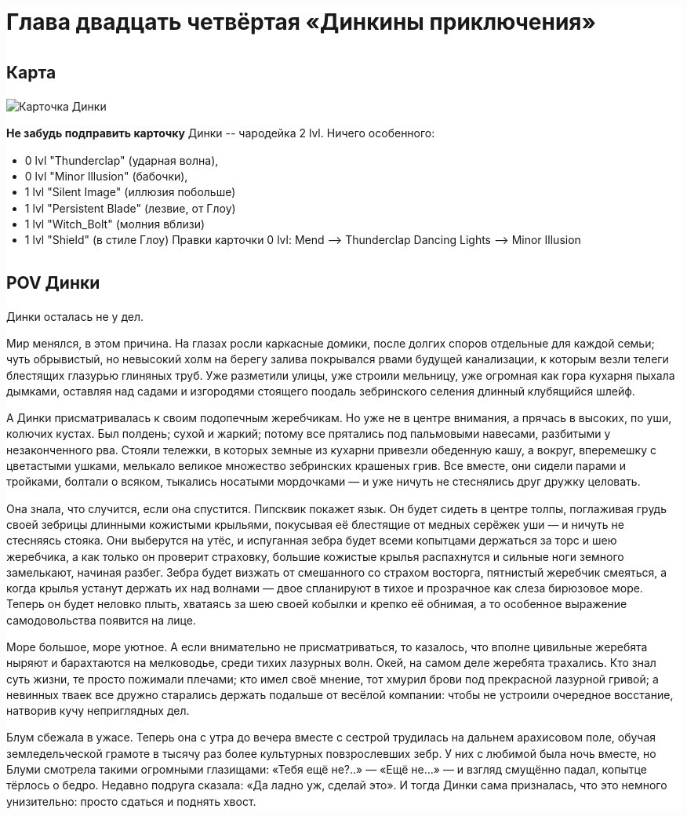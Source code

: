 # Глава двадцать четвёртая «Динкины приключения»

## Карта

![Карточка Динки](/images/maps-new/)

**Не забудь подправить карточку**
Динки -- чародейка 2 lvl. Ничего особенного:
- 0 lvl "Thunderclap" (ударная волна),
- 0 lvl "Minor Illusion" (бабочки),
- 1 lvl "Silent Image" (иллюзия побольше)
- 1 lvl "Persistent Blade" (лезвие, от Глоу)
- 1 lvl "Witch_Bolt" (молния вблизи)
- 1 lvl "Shield" (в стиле Глоу)
Правки карточки 0 lvl:
Mend --> Thunderclap
Dancing Lights --> Minor Illusion

## POV Динки

Динки осталась не у дел.

Мир менялся, в этом причина. На глазах росли каркасные домики, после долгих споров отдельные для каждой семьи; чуть обрывистый, но невысокий холм на берегу залива покрывался рвами будущей канализации, к которым везли телеги блестящих глазурью глиняных труб. Уже разметили улицы, уже строили мельницу, уже огромная как гора кухарня пыхала дымками, оставляя над садами и изгородями стоящего поодаль зебринского селения длинный клубящийся шлейф.

А Динки присматривалась к своим подопечным жеребчикам. Но уже не в центре внимания, а прячась в высоких, по уши, колючих кустах. Был полдень; сухой и жаркий; потому все прятались под пальмовыми навесами, разбитыми у незаконченного рва. Стояли тележки, в которых земные из кухарни привезли обеденную кашу, а вокруг, вперемешку с цветастыми ушками, мелькало великое множество зебринских крашеных грив. Все вместе, они сидели парами и тройками, болтали о всяком, тыкались носатыми мордочками — и уже ничуть не стеснялись друг дружку целовать.

Она знала, что случится, если она спустится. Пипсквик покажет язык. Он будет сидеть в центре толпы, поглаживая грудь своей зебрицы длинными кожистыми крыльями, покусывая её блестящие от медных серёжек уши — и ничуть не стесняясь стояка. Они выберутся на утёс, и испуганная зебра будет всеми копытцами держаться за торс и шею жеребчика, а как только он проверит страховку, большие кожистые крылья распахнутся и сильные ноги земного замелькают, начиная разбег. Зебра будет визжать от смешанного со страхом восторга, пятнистый жеребчик смеяться, а когда крылья устанут держать их над волнами — двое спланируют в тихое и прозрачное как слеза бирюзовое море. Теперь он будет неловко плыть, хватаясь за шею своей кобылки и крепко её обнимая, а то особенное выражение самодовольства появится на лице.

Море большое, море уютное. А если внимательно не присматриваться, то казалось, что вполне цивильные жеребята ныряют и барахтаются на мелководье, среди тихих лазурных волн. Окей, на самом деле жеребята трахались. Кто знал суть жизни, те просто пожимали плечами; кто имел своё мнение, тот хмурил брови под прекрасной лазурной гривой; а невинных тваек все дружно старались держать подальше от весёлой компании: чтобы не устроили очередное восстание, натворив кучу неприглядных дел.

Блум сбежала в ужасе. Теперь она с утра до вечера вместе с сестрой трудилась на дальнем арахисовом поле, обучая земледельческой грамоте в тысячу раз более культурных повзрослевших зебр. У них с любимой была ночь вместе, но Блуми смотрела такими огромными глазищами: «Тебя ещё не?..» — «Ещё не…» — и взгляд смущённо падал, копытце тёрлось о бедро. Недавно подруга сказала: «Да ладно уж, сделай это». И тогда Динки сама призналась, что это немного унизительно: просто сдаться и поднять хвост.
